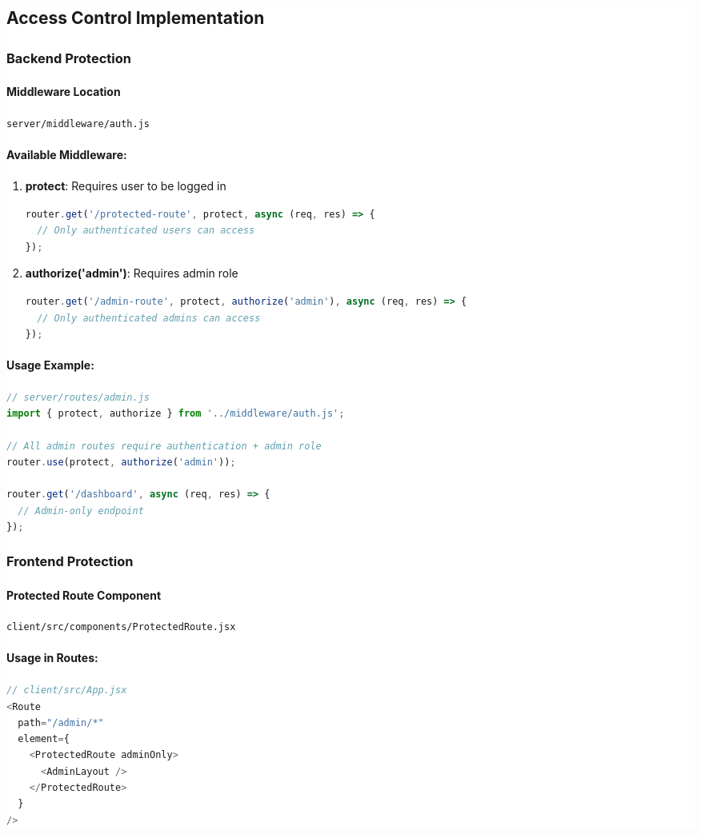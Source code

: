 
## Access Control Implementation

### Backend Protection

#### Middleware Location
```
server/middleware/auth.js
```

#### Available Middleware:

1. **protect**: Requires user to be logged in
   ```javascript
   router.get('/protected-route', protect, async (req, res) => {
     // Only authenticated users can access
   });
   ```

2. **authorize('admin')**: Requires admin role
   ```javascript
   router.get('/admin-route', protect, authorize('admin'), async (req, res) => {
     // Only authenticated admins can access
   });
   ```

#### Usage Example:
```javascript
// server/routes/admin.js
import { protect, authorize } from '../middleware/auth.js';

// All admin routes require authentication + admin role
router.use(protect, authorize('admin'));

router.get('/dashboard', async (req, res) => {
  // Admin-only endpoint
});
```

### Frontend Protection

#### Protected Route Component
```
client/src/components/ProtectedRoute.jsx
```

#### Usage in Routes:
```javascript
// client/src/App.jsx
<Route 
  path="/admin/*" 
  element={
    <ProtectedRoute adminOnly>
      <AdminLayout />
    </ProtectedRoute>
  } 
/>
```
